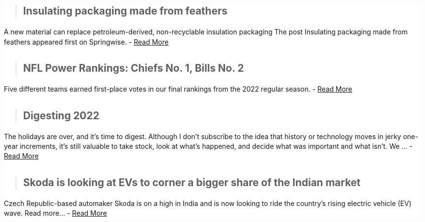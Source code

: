 > ## Insulating packaging made from feathers 
 A new material can replace petroleum-derived, non-recyclable insulation packaging
The post Insulating packaging made from feathers appeared first on Springwise. - [Read More](https://www.springwise.com/innovation/sustainability/insulating-packaging-made-from-feathers/) 
> ## NFL Power Rankings: Chiefs No. 1, Bills No. 2 
 Five different teams earned first-place votes in our final rankings from the 2022 regular season. - [Read More](https://www.si.com/nfl/2023/01/10/nfl-power-rankings-bills-chiefs-49ers-eagles-playoffs) 
> ## Digesting 2022 
 The holidays are over, and it’s time to digest. Although I don’t subscribe to the idea that history or technology moves in jerky one-year increments, it’s still valuable to take stock, look at what’s happened, and decide what was important and what isn’t. We … - [Read More](https://www.oreilly.com/radar/digesting-2022/) 
> ## Skoda is looking at EVs to corner a bigger share of the Indian market 
 Czech Republic-based automaker Skoda is on a high in India and is now looking to ride the country’s rising electric vehicle (EV) wave. Read more... - [Read More](https://qz.com/skoda-readies-its-first-electric-car-in-india-for-2023-1849968667) 
